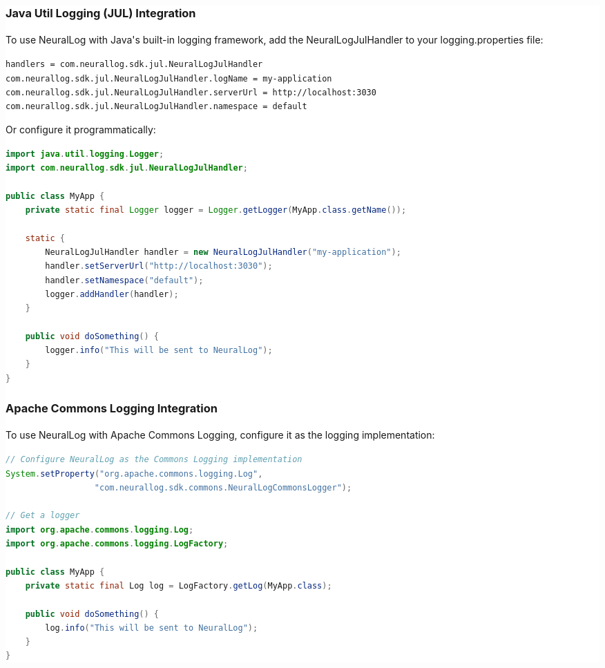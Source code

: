 ### Java Util Logging (JUL) Integration

To use NeuralLog with Java's built-in logging framework, add the NeuralLogJulHandler to your logging.properties file:

```properties
handlers = com.neurallog.sdk.jul.NeuralLogJulHandler
com.neurallog.sdk.jul.NeuralLogJulHandler.logName = my-application
com.neurallog.sdk.jul.NeuralLogJulHandler.serverUrl = http://localhost:3030
com.neurallog.sdk.jul.NeuralLogJulHandler.namespace = default
```

Or configure it programmatically:

```java
import java.util.logging.Logger;
import com.neurallog.sdk.jul.NeuralLogJulHandler;

public class MyApp {
    private static final Logger logger = Logger.getLogger(MyApp.class.getName());

    static {
        NeuralLogJulHandler handler = new NeuralLogJulHandler("my-application");
        handler.setServerUrl("http://localhost:3030");
        handler.setNamespace("default");
        logger.addHandler(handler);
    }

    public void doSomething() {
        logger.info("This will be sent to NeuralLog");
    }
}
```

### Apache Commons Logging Integration

To use NeuralLog with Apache Commons Logging, configure it as the logging implementation:

```java
// Configure NeuralLog as the Commons Logging implementation
System.setProperty("org.apache.commons.logging.Log",
                  "com.neurallog.sdk.commons.NeuralLogCommonsLogger");

// Get a logger
import org.apache.commons.logging.Log;
import org.apache.commons.logging.LogFactory;

public class MyApp {
    private static final Log log = LogFactory.getLog(MyApp.class);

    public void doSomething() {
        log.info("This will be sent to NeuralLog");
    }
}
```
